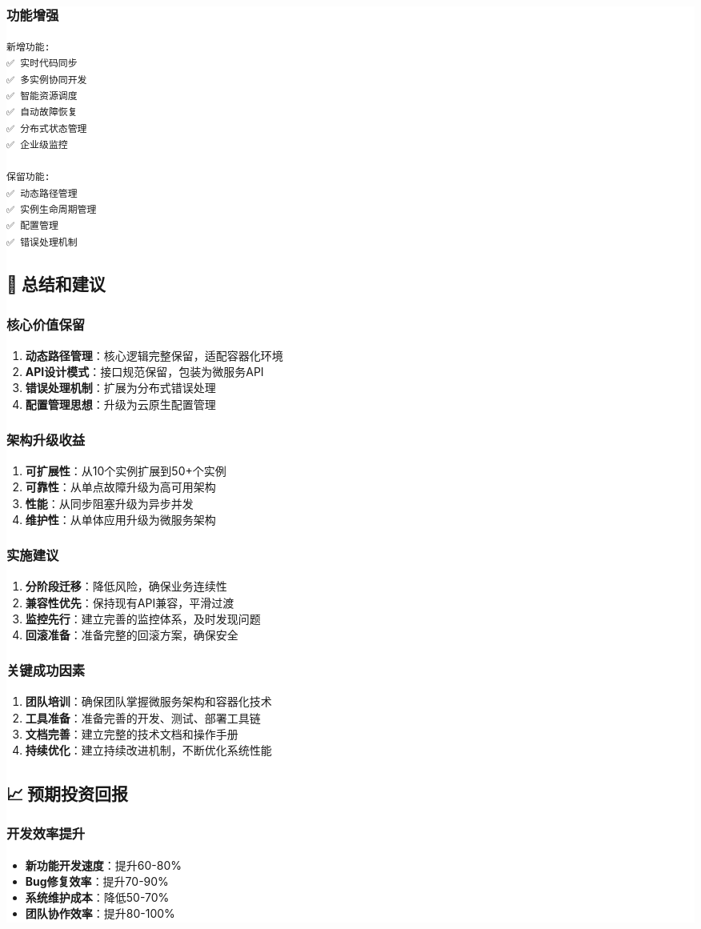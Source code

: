 ### 功能增强
```
新增功能:
✅ 实时代码同步
✅ 多实例协同开发
✅ 智能资源调度
✅ 自动故障恢复
✅ 分布式状态管理
✅ 企业级监控

保留功能:
✅ 动态路径管理
✅ 实例生命周期管理
✅ 配置管理
✅ 错误处理机制
```

## 🎯 总结和建议

### 核心价值保留
1. **动态路径管理**：核心逻辑完整保留，适配容器化环境
2. **API设计模式**：接口规范保留，包装为微服务API
3. **错误处理机制**：扩展为分布式错误处理
4. **配置管理思想**：升级为云原生配置管理

### 架构升级收益
1. **可扩展性**：从10个实例扩展到50+个实例
2. **可靠性**：从单点故障升级为高可用架构
3. **性能**：从同步阻塞升级为异步并发
4. **维护性**：从单体应用升级为微服务架构

### 实施建议
1. **分阶段迁移**：降低风险，确保业务连续性
2. **兼容性优先**：保持现有API兼容，平滑过渡
3. **监控先行**：建立完善的监控体系，及时发现问题
4. **回滚准备**：准备完整的回滚方案，确保安全

### 关键成功因素
1. **团队培训**：确保团队掌握微服务架构和容器化技术
2. **工具准备**：准备完善的开发、测试、部署工具链
3. **文档完善**：建立完整的技术文档和操作手册
4. **持续优化**：建立持续改进机制，不断优化系统性能

## 📈 预期投资回报

### 开发效率提升
- **新功能开发速度**：提升60-80%
- **Bug修复效率**：提升70-90%
- **系统维护成本**：降低50-70%
- **团队协作效率**：提升80-100%
